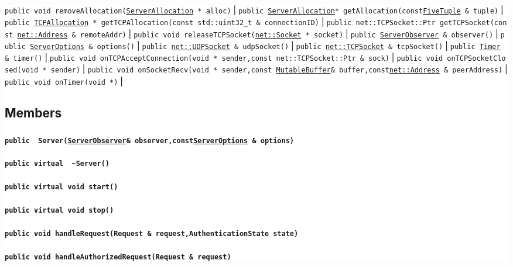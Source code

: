 `public void removeAllocation(`[`ServerAllocation`](#classscy_1_1turn_1_1ServerAllocation)` * alloc)` | 
`public `[`ServerAllocation`](#classscy_1_1turn_1_1ServerAllocation)` * getAllocation(const `[`FiveTuple`](#classscy_1_1turn_1_1FiveTuple)` & tuple)` | 
`public `[`TCPAllocation`](#classscy_1_1turn_1_1TCPAllocation)` * getTCPAllocation(const std::uint32_t & connectionID)` | 
`public net::TCPSocket::Ptr getTCPSocket(const `[`net::Address`](#classscy_1_1net_1_1Address)` & remoteAddr)` | 
`public void releaseTCPSocket(`[`net::Socket`](#classscy_1_1net_1_1Socket)` * socket)` | 
`public `[`ServerObserver`](#structscy_1_1turn_1_1ServerObserver)` & observer()` | 
`public `[`ServerOptions`](#structscy_1_1turn_1_1ServerOptions)` & options()` | 
`public `[`net::UDPSocket`](#classscy_1_1net_1_1UDPSocket)` & udpSocket()` | 
`public `[`net::TCPSocket`](#classscy_1_1net_1_1TCPSocket)` & tcpSocket()` | 
`public `[`Timer`](#classscy_1_1Timer)` & timer()` | 
`public void onTCPAcceptConnection(void * sender,const net::TCPSocket::Ptr & sock)` | 
`public void onTCPSocketClosed(void * sender)` | 
`public void onSocketRecv(void * sender,const `[`MutableBuffer`](#classscy_1_1MutableBuffer)` & buffer,const `[`net::Address`](#classscy_1_1net_1_1Address)` & peerAddress)` | 
`public void onTimer(void *)` | 

## Members

#### `public  Server(`[`ServerObserver`](#structscy_1_1turn_1_1ServerObserver)` & observer,const `[`ServerOptions`](#structscy_1_1turn_1_1ServerOptions)` & options)` 





#### `public virtual  ~Server()` 





#### `public virtual void start()` 





#### `public virtual void stop()` 





#### `public void handleRequest(Request & request,AuthenticationState state)` 





#### `public void handleAuthorizedRequest(Request & request)` 




